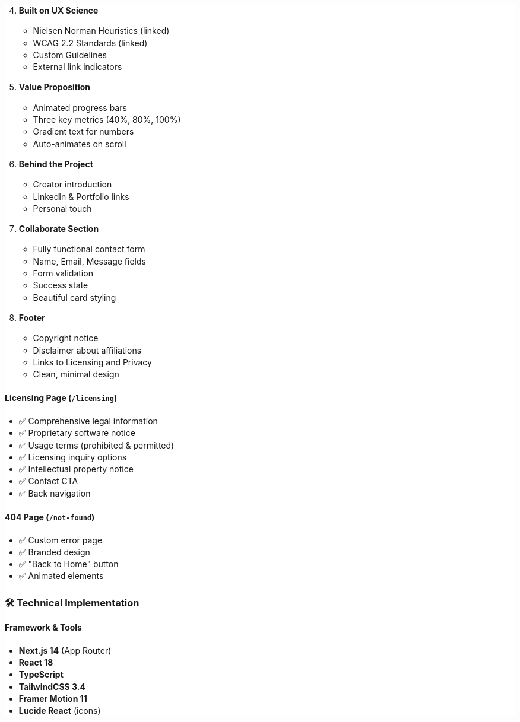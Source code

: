 4. **Built on UX Science**
   - Nielsen Norman Heuristics (linked)
   - WCAG 2.2 Standards (linked)
   - Custom Guidelines
   - External link indicators

5. **Value Proposition**
   - Animated progress bars
   - Three key metrics (40%, 80%, 100%)
   - Gradient text for numbers
   - Auto-animates on scroll

6. **Behind the Project**
   - Creator introduction
   - LinkedIn & Portfolio links
   - Personal touch

7. **Collaborate Section**
   - Fully functional contact form
   - Name, Email, Message fields
   - Form validation
   - Success state
   - Beautiful card styling

8. **Footer**
   - Copyright notice
   - Disclaimer about affiliations
   - Links to Licensing and Privacy
   - Clean, minimal design

#### Licensing Page (`/licensing`)
- ✅ Comprehensive legal information
- ✅ Proprietary software notice
- ✅ Usage terms (prohibited & permitted)
- ✅ Licensing inquiry options
- ✅ Intellectual property notice
- ✅ Contact CTA
- ✅ Back navigation

#### 404 Page (`/not-found`)
- ✅ Custom error page
- ✅ Branded design
- ✅ "Back to Home" button
- ✅ Animated elements

### 🛠️ Technical Implementation

#### Framework & Tools
- **Next.js 14** (App Router)
- **React 18**
- **TypeScript**
- **TailwindCSS 3.4**
- **Framer Motion 11**
- **Lucide React** (icons)
